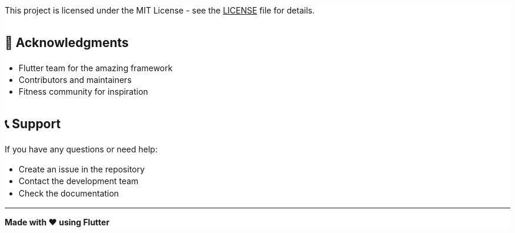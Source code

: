 This project is licensed under the MIT License - see the [LICENSE](LICENSE) file for details.

## 🙏 Acknowledgments

- Flutter team for the amazing framework
- Contributors and maintainers
- Fitness community for inspiration

## 📞 Support

If you have any questions or need help:
- Create an issue in the repository
- Contact the development team
- Check the documentation

---

**Made with ❤️ using Flutter**
